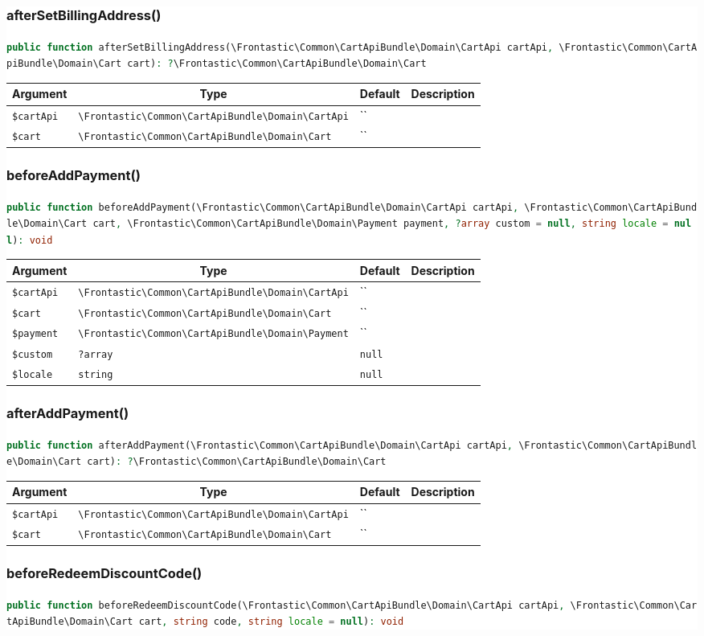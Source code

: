 ### afterSetBillingAddress()


```php
public function afterSetBillingAddress(\Frontastic\Common\CartApiBundle\Domain\CartApi cartApi, \Frontastic\Common\CartApiBundle\Domain\Cart cart): ?\Frontastic\Common\CartApiBundle\Domain\Cart
```






Argument|Type|Default|Description
--------|----|-------|-----------
`$cartApi`|`\Frontastic\Common\CartApiBundle\Domain\CartApi`|``|
`$cart`|`\Frontastic\Common\CartApiBundle\Domain\Cart`|``|

### beforeAddPayment()


```php
public function beforeAddPayment(\Frontastic\Common\CartApiBundle\Domain\CartApi cartApi, \Frontastic\Common\CartApiBundle\Domain\Cart cart, \Frontastic\Common\CartApiBundle\Domain\Payment payment, ?array custom = null, string locale = null): void
```






Argument|Type|Default|Description
--------|----|-------|-----------
`$cartApi`|`\Frontastic\Common\CartApiBundle\Domain\CartApi`|``|
`$cart`|`\Frontastic\Common\CartApiBundle\Domain\Cart`|``|
`$payment`|`\Frontastic\Common\CartApiBundle\Domain\Payment`|``|
`$custom`|`?array`|`null`|
`$locale`|`string`|`null`|

### afterAddPayment()


```php
public function afterAddPayment(\Frontastic\Common\CartApiBundle\Domain\CartApi cartApi, \Frontastic\Common\CartApiBundle\Domain\Cart cart): ?\Frontastic\Common\CartApiBundle\Domain\Cart
```






Argument|Type|Default|Description
--------|----|-------|-----------
`$cartApi`|`\Frontastic\Common\CartApiBundle\Domain\CartApi`|``|
`$cart`|`\Frontastic\Common\CartApiBundle\Domain\Cart`|``|

### beforeRedeemDiscountCode()


```php
public function beforeRedeemDiscountCode(\Frontastic\Common\CartApiBundle\Domain\CartApi cartApi, \Frontastic\Common\CartApiBundle\Domain\Cart cart, string code, string locale = null): void
```
